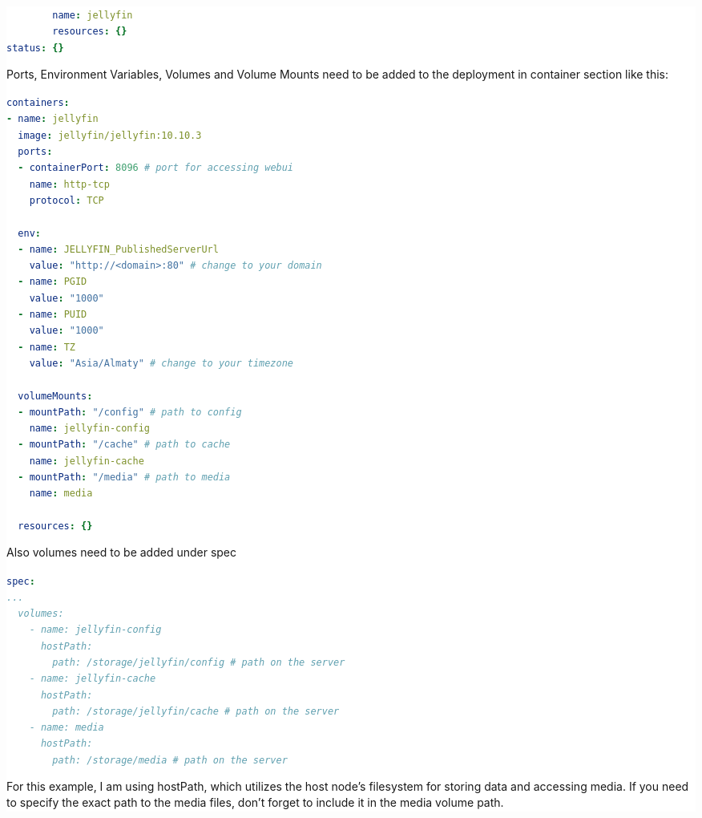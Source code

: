```yaml
        name: jellyfin
        resources: {}
status: {}
```

Ports,  Environment Variables, Volumes and Volume Mounts need to be added to the deployment in container section like this:
```yaml
containers:
- name: jellyfin
  image: jellyfin/jellyfin:10.10.3
  ports:
  - containerPort: 8096 # port for accessing webui
    name: http-tcp
    protocol: TCP

  env:
  - name: JELLYFIN_PublishedServerUrl
    value: "http://<domain>:80" # change to your domain
  - name: PGID
    value: "1000"
  - name: PUID
    value: "1000"
  - name: TZ
    value: "Asia/Almaty" # change to your timezone

  volumeMounts:
  - mountPath: "/config" # path to config 
    name: jellyfin-config
  - mountPath: "/cache" # path to cache
    name: jellyfin-cache
  - mountPath: "/media" # path to media
    name: media
  
  resources: {}
```

Also volumes need to be added under spec
```yaml
spec:
...
  volumes:
	- name: jellyfin-config
	  hostPath:
		path: /storage/jellyfin/config # path on the server
	- name: jellyfin-cache
	  hostPath:
		path: /storage/jellyfin/cache # path on the server
	- name: media
	  hostPath:
		path: /storage/media # path on the server
```
For this example, I am using hostPath, which utilizes the host node’s filesystem for storing data and accessing media. If you need to specify the exact path to the media files, don’t forget to include it in the media volume path.
